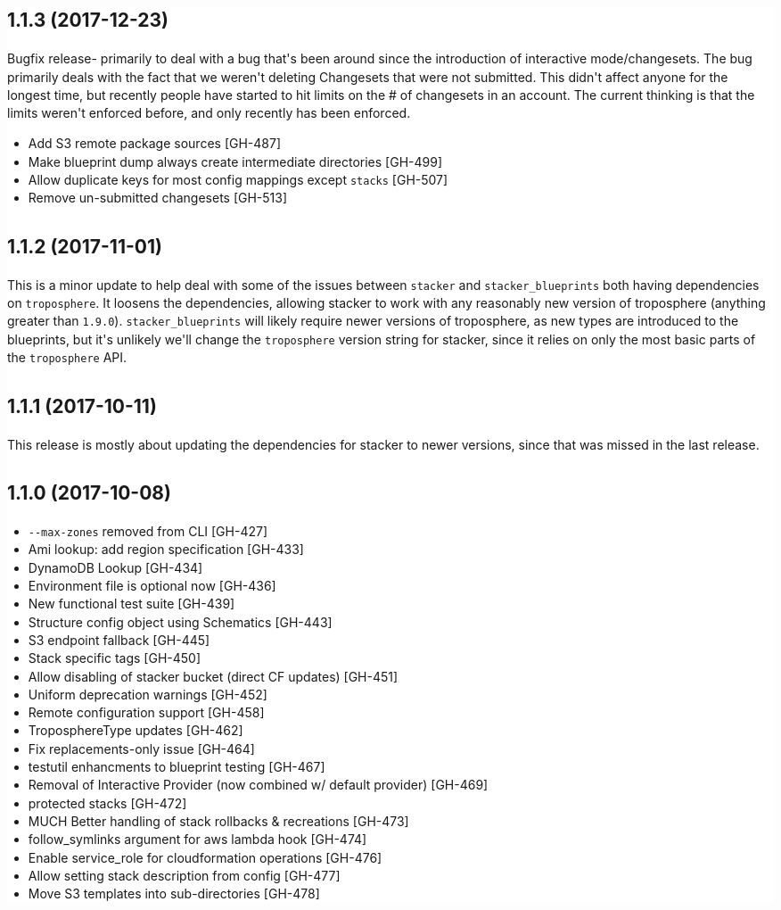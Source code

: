## 1.1.3 (2017-12-23)

Bugfix release- primarily to deal with a bug that's been around since the
introduction of interactive mode/changesets. The bug primarily deals with the
fact that we weren't deleting Changesets that were not submitted. This didn't
affect anyone for the longest time, but recently people have started to hit
limits on the # of changesets in an account. The current thinking is that the
limits weren't enforced before, and only recently has been enforced.

- Add S3 remote package sources [GH-487]
- Make blueprint dump always create intermediate directories [GH-499]
- Allow duplicate keys for most config mappings except `stacks` [GH-507]
- Remove un-submitted changesets [GH-513]

## 1.1.2 (2017-11-01)

This is a minor update to help deal with some of the issues between `stacker`
and `stacker_blueprints` both having dependencies on `troposphere`. It loosens
the dependencies, allowing stacker to work with any reasonably new version
of troposphere (anything greater than `1.9.0`). `stacker_blueprints` will
likely require newer versions of troposphere, as new types are introduced to
the blueprints, but it's unlikely we'll change the `troposphere` version string
for stacker, since it relies on only the most basic parts of the `troposphere`
API.

## 1.1.1 (2017-10-11)

This release is mostly about updating the dependencies for stacker to newer
versions, since that was missed in the last release.

## 1.1.0 (2017-10-08)

- `--max-zones` removed from CLI [GH-427]
- Ami lookup: add region specification [GH-433]
- DynamoDB Lookup [GH-434]
- Environment file is optional now [GH-436]
- New functional test suite [GH-439]
- Structure config object using Schematics [GH-443]
- S3 endpoint fallback [GH-445]
- Stack specific tags [GH-450]
- Allow disabling of stacker bucket (direct CF updates) [GH-451]
- Uniform deprecation warnings [GH-452]
- Remote configuration support [GH-458]
- TroposphereType updates [GH-462]
- Fix replacements-only issue [GH-464]
- testutil enhancments to blueprint testing [GH-467]
- Removal of Interactive Provider (now combined w/ default provider) [GH-469]
- protected stacks [GH-472]
- MUCH Better handling of stack rollbacks & recreations [GH-473]
- follow\_symlinks argument for aws lambda hook [GH-474]
- Enable service\_role for cloudformation operations [GH-476]
- Allow setting stack description from config [GH-477]
- Move S3 templates into sub-directories [GH-478]
